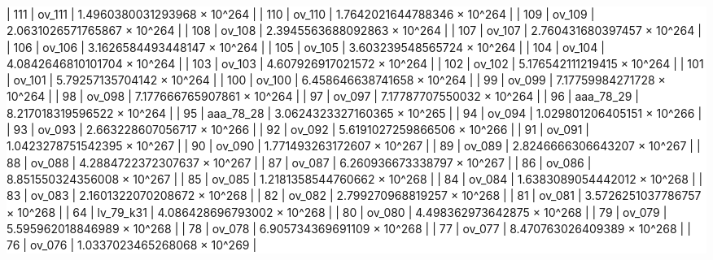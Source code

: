 | 111 | ov_111 | 1.4960380031293968 × 10^264 |
| 110 | ov_110 | 1.7642021644788346 × 10^264 |
| 109 | ov_109 | 2.0631026571765867 × 10^264 |
| 108 | ov_108 | 2.3945563688092863 × 10^264 |
| 107 | ov_107 | 2.760431680397457 × 10^264 |
| 106 | ov_106 | 3.1626584493448147 × 10^264 |
| 105 | ov_105 | 3.603239548565724 × 10^264 |
| 104 | ov_104 | 4.0842646810101704 × 10^264 |
| 103 | ov_103 | 4.607926917021572 × 10^264 |
| 102 | ov_102 | 5.176542111219415 × 10^264 |
| 101 | ov_101 | 5.79257135704142 × 10^264 |
| 100 | ov_100 | 6.458646638741658 × 10^264 |
| 99 | ov_099 | 7.17759984271728 × 10^264 |
| 98 | ov_098 | 7.177666765907861 × 10^264 |
| 97 | ov_097 | 7.17787707550032 × 10^264 |
| 96 | aaa_78_29 | 8.217018319596522 × 10^264 |
| 95 | aaa_78_28 | 3.0624323327160365 × 10^265 |
| 94 | ov_094 | 1.029801206405151 × 10^266 |
| 93 | ov_093 | 2.663228607056717 × 10^266 |
| 92 | ov_092 | 5.6191027259866506 × 10^266 |
| 91 | ov_091 | 1.0423278751542395 × 10^267 |
| 90 | ov_090 | 1.771493263172607 × 10^267 |
| 89 | ov_089 | 2.8246666306643207 × 10^267 |
| 88 | ov_088 | 4.2884722372307637 × 10^267 |
| 87 | ov_087 | 6.260936673338797 × 10^267 |
| 86 | ov_086 | 8.851550324356008 × 10^267 |
| 85 | ov_085 | 1.2181358544760662 × 10^268 |
| 84 | ov_084 | 1.6383089054442012 × 10^268 |
| 83 | ov_083 | 2.1601322070208672 × 10^268 |
| 82 | ov_082 | 2.799270968819257 × 10^268 |
| 81 | ov_081 | 3.5726251037786757 × 10^268 |
| 64 | lv_79_k31 | 4.086428696793002 × 10^268 |
| 80 | ov_080 | 4.498362973642875 × 10^268 |
| 79 | ov_079 | 5.595962018846989 × 10^268 |
| 78 | ov_078 | 6.905734369691109 × 10^268 |
| 77 | ov_077 | 8.470763026409389 × 10^268 |
| 76 | ov_076 | 1.0337023465268068 × 10^269 |
